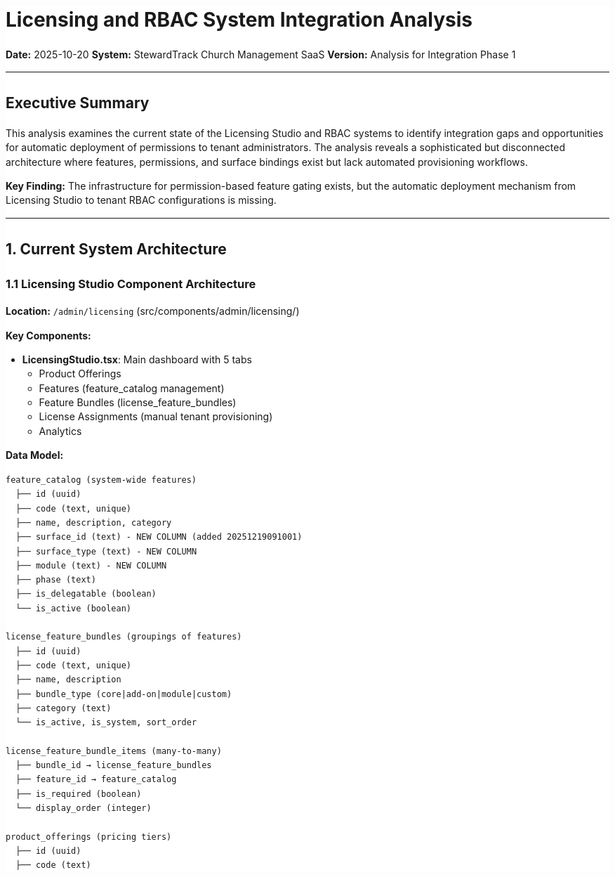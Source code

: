# Licensing and RBAC System Integration Analysis

**Date:** 2025-10-20
**System:** StewardTrack Church Management SaaS
**Version:** Analysis for Integration Phase 1

---

## Executive Summary

This analysis examines the current state of the Licensing Studio and RBAC systems to identify integration gaps and opportunities for automatic deployment of permissions to tenant administrators. The analysis reveals a sophisticated but disconnected architecture where features, permissions, and surface bindings exist but lack automated provisioning workflows.

**Key Finding:** The infrastructure for permission-based feature gating exists, but the automatic deployment mechanism from Licensing Studio to tenant RBAC configurations is missing.

---

## 1. Current System Architecture

### 1.1 Licensing Studio Component Architecture

**Location:** `/admin/licensing` (src/components/admin/licensing/)

**Key Components:**
- **LicensingStudio.tsx**: Main dashboard with 5 tabs
  - Product Offerings
  - Features (feature_catalog management)
  - Feature Bundles (license_feature_bundles)
  - License Assignments (manual tenant provisioning)
  - Analytics

**Data Model:**
```
feature_catalog (system-wide features)
  ├── id (uuid)
  ├── code (text, unique)
  ├── name, description, category
  ├── surface_id (text) - NEW COLUMN (added 20251219091001)
  ├── surface_type (text) - NEW COLUMN
  ├── module (text) - NEW COLUMN
  ├── phase (text)
  ├── is_delegatable (boolean)
  └── is_active (boolean)

license_feature_bundles (groupings of features)
  ├── id (uuid)
  ├── code (text, unique)
  ├── name, description
  ├── bundle_type (core|add-on|module|custom)
  ├── category (text)
  └── is_active, is_system, sort_order

license_feature_bundle_items (many-to-many)
  ├── bundle_id → license_feature_bundles
  ├── feature_id → feature_catalog
  ├── is_required (boolean)
  └── display_order (integer)

product_offerings (pricing tiers)
  ├── id (uuid)
  ├── code (text)
```